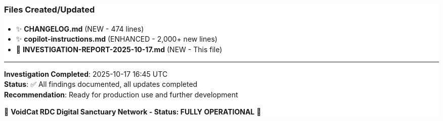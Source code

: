 ### Files Created/Updated
- ✨ **CHANGELOG.md** (NEW - 474 lines)
- ✨ **copilot-instructions.md** (ENHANCED - 2,000+ new lines)
- 📄 **INVESTIGATION-REPORT-2025-10-17.md** (NEW - This file)

---

**Investigation Completed**: 2025-10-17 16:45 UTC  
**Status**: ✅ All findings documented, all updates completed  
**Recommendation**: Ready for production use and further development

🏰 **VoidCat RDC Digital Sanctuary Network - Status: FULLY OPERATIONAL** 🏰
